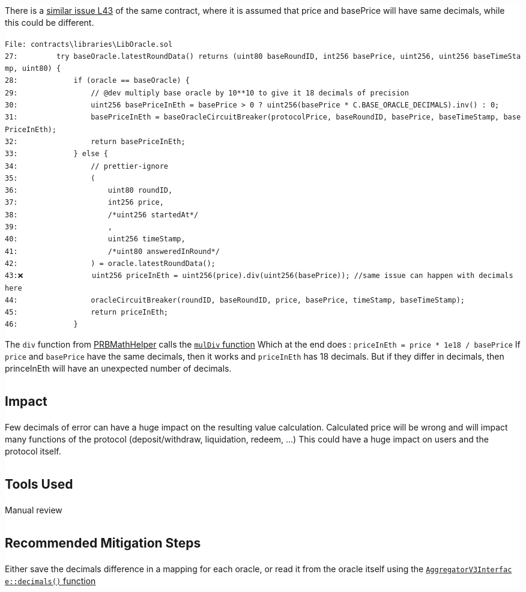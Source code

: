 There is a [similar issue L43](https://github.com/code-423n4/2024-03-dittoeth/blob/91faf46078bb6fe8ce9f55bcb717e5d2d302d22e/contracts/libraries/LibOracle.sol#L43) of the same contract, where it is assumed that price and basePrice will have same decimals, while this could be different.

```solidity
File: contracts\libraries\LibOracle.sol
27:         try baseOracle.latestRoundData() returns (uint80 baseRoundID, int256 basePrice, uint256, uint256 baseTimeStamp, uint80) {
28:             if (oracle == baseOracle) {
29:                 // @dev multiply base oracle by 10**10 to give it 18 decimals of precision
30:                 uint256 basePriceInEth = basePrice > 0 ? uint256(basePrice * C.BASE_ORACLE_DECIMALS).inv() : 0;
31:                 basePriceInEth = baseOracleCircuitBreaker(protocolPrice, baseRoundID, basePrice, baseTimeStamp, basePriceInEth);
32:                 return basePriceInEth;
33:             } else {
34:                 // prettier-ignore
35:                 (
36:                     uint80 roundID,
37:                     int256 price,
38:                     /*uint256 startedAt*/
39:                     ,
40:                     uint256 timeStamp,
41:                     /*uint80 answeredInRound*/
42:                 ) = oracle.latestRoundData();
43:❌	            uint256 priceInEth = uint256(price).div(uint256(basePrice)); //same issue can happen with decimals here
44:                 oracleCircuitBreaker(roundID, baseRoundID, price, basePrice, timeStamp, baseTimeStamp);
45:                 return priceInEth;
46:             }
```

The `div` function from [PRBMathHelper](https://github.com/code-423n4/2024-03-dittoeth/blob/91faf46078bb6fe8ce9f55bcb717e5d2d302d22e/contracts/libraries/PRBMathHelper.sol#L16-L18) calls the [`mulDiv` function](https://github.com/PaulRBerg/prb-math/blob/a111d11988756e091c7ccfd1f5af490d4ddf8783/src/Common.sol#L387) 
Which at the end does : `priceInEth = price * 1e18 / basePrice`
If `price` and `basePrice` have the same decimals, then it works and `priceInEth` has 18 decimals.
But if they differ in decimals, then princeInEth will have an unexpected number of decimals.

## Impact
Few decimals of error can have a huge impact on the resulting value calculation.
Calculated price will be wrong and will impact many functions of the protocol (deposit/withdraw, liquidation, redeem, ...)
This could have a huge impact on users and the protocol itself.

## Tools Used
Manual review

## Recommended Mitigation Steps
Either save the decimals difference in a mapping for each oracle, or read it from the oracle itself using the [`AggregatorV3Interface::decimals()` function](https://docs.chain.link/data-feeds/api-reference#functions-in-aggregatorv3interface)
